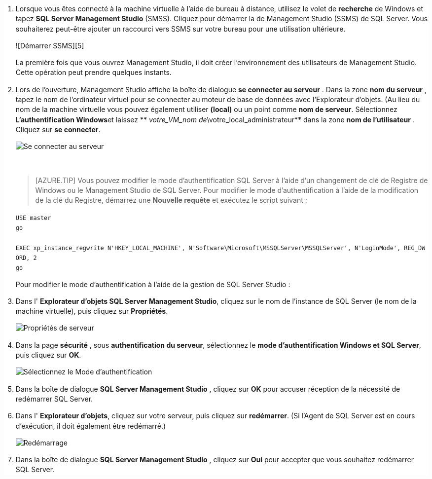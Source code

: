 1.  Lorsque vous êtes connecté à la machine virtuelle à l’aide de bureau à distance, utilisez le volet de **recherche** de Windows et tapez **SQL Server Management Studio** (SMSS). Cliquez pour démarrer la de Management Studio (SSMS) de SQL Server. Vous souhaiterez peut-être ajouter un raccourci vers SSMS sur votre bureau pour une utilisation ultérieure.

    ![Démarrer SSMS][5]

    La première fois que vous ouvrez Management Studio, il doit créer l’environnement des utilisateurs de Management Studio. Cette opération peut prendre quelques instants.

2.  Lors de l’ouverture, Management Studio affiche la boîte de dialogue **se connecter au serveur** . Dans la zone **nom du serveur** , tapez le nom de l’ordinateur virtuel pour se connecter au moteur de base de données avec l’Explorateur d’objets.
    (Au lieu du nom de la machine virtuelle vous pouvez également utiliser **(local)** ou un point comme **nom de serveur**. Sélectionnez **L’authentification Windows**et laissez ** *votre\_VM\_nom de*\\votre\_local\_administrateur** dans la zone **nom de l’utilisateur** . Cliquez sur **se connecter**.

    ![Se connecter au serveur][6]

    <br>

     > [AZURE.TIP] Vous pouvez modifier le mode d’authentification SQL Server à l’aide d’un changement de clé de Registre de Windows ou le Management Studio de SQL Server. Pour modifier le mode d’authentification à l’aide de la modification de la clé du Registre, démarrez une **Nouvelle requête** et exécutez le script suivant :

        USE master
        go

        EXEC xp_instance_regwrite N'HKEY_LOCAL_MACHINE', N'Software\Microsoft\MSSQLServer\MSSQLServer', N'LoginMode', REG_DWORD, 2
        go


    Pour modifier le mode d’authentification à l’aide de la gestion de SQL Server Studio :

3.  Dans l' **Explorateur d’objets SQL Server Management Studio**, cliquez sur le nom de l’instance de SQL Server (le nom de la machine virtuelle), puis cliquez sur **Propriétés**.

    ![Propriétés de serveur][7]

4.  Dans la page **sécurité** , sous **authentification du serveur**, sélectionnez le **mode d’authentification Windows et SQL Server**, puis cliquez sur **OK**.

    ![Sélectionnez le Mode d’authentification][8]

5.  Dans la boîte de dialogue **SQL Server Management Studio** , cliquez sur **OK** pour accuser réception de la nécessité de redémarrer SQL Server.

6.  Dans l' **Explorateur d’objets**, cliquez sur votre serveur, puis cliquez sur **redémarrer**. (Si l’Agent de SQL Server est en cours d’exécution, il doit également être redémarré.)

    ![Redémarrage][9]

7.  Dans la boîte de dialogue **SQL Server Management Studio** , cliquez sur **Oui** pour accepter que vous souhaitez redémarrer SQL Server.


[1]: ./media/machine-learning-data-science-setup-sql-server-virtual-machine/selectsqlvmimg.png
[2]: ./media/machine-learning-data-science-setup-sql-server-virtual-machine/4vm-config.png
[3]: ./media/machine-learning-data-science-setup-sql-server-virtual-machine/sqlvmports.png
[4]: ./media/machine-learning-data-science-setup-sql-server-virtual-machine/vmpostopts.png
[6]: ./media/machine-learning-data-science-setup-sql-server-virtual-machine/19connect-to-server.png
[7]: ./media/machine-learning-data-science-setup-sql-server-virtual-machine/20server-properties.png
[8]: ./media/machine-learning-data-science-setup-sql-server-virtual-machine/21mixed-mode.png
[9]: ./media/machine-learning-data-science-setup-sql-server-virtual-machine/22restart2.png
[10]: ./media/machine-learning-data-science-setup-sql-server-virtual-machine/23new-login.png
[11]: ./media/machine-learning-data-science-setup-sql-server-virtual-machine/24test-login.png
[12]: ./media/machine-learning-data-science-setup-sql-server-virtual-machine/25sysadmin.png
[13]: ./media/machine-learning-data-science-setup-sql-server-virtual-machine/amlreader.png
[15]: ./media/machine-learning-data-science-setup-sql-server-virtual-machine/vmshutdown.png
